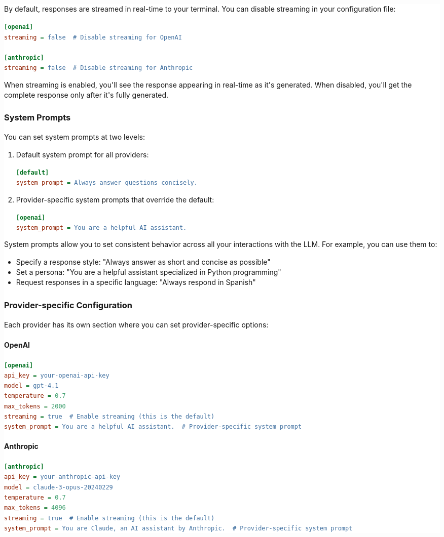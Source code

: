 By default, responses are streamed in real-time to your terminal. You can disable streaming in your configuration file:

```ini
[openai]
streaming = false  # Disable streaming for OpenAI

[anthropic]
streaming = false  # Disable streaming for Anthropic
```

When streaming is enabled, you'll see the response appearing in real-time as it's generated. When disabled, you'll get the complete response only after it's fully generated.

### System Prompts

You can set system prompts at two levels:

1. Default system prompt for all providers:
   ```ini
   [default]
   system_prompt = Always answer questions concisely.
   ```

2. Provider-specific system prompts that override the default:
   ```ini
   [openai]
   system_prompt = You are a helpful AI assistant.
   ```

System prompts allow you to set consistent behavior across all your interactions with the LLM. For example, you can use them to:
- Specify a response style: "Always answer as short and concise as possible"
- Set a persona: "You are a helpful assistant specialized in Python programming"
- Request responses in a specific language: "Always respond in Spanish"

### Provider-specific Configuration

Each provider has its own section where you can set provider-specific options:

#### OpenAI

```ini
[openai]
api_key = your-openai-api-key
model = gpt-4.1
temperature = 0.7
max_tokens = 2000
streaming = true  # Enable streaming (this is the default)
system_prompt = You are a helpful AI assistant.  # Provider-specific system prompt
```

#### Anthropic

```ini
[anthropic]
api_key = your-anthropic-api-key
model = claude-3-opus-20240229
temperature = 0.7
max_tokens = 4096
streaming = true  # Enable streaming (this is the default)
system_prompt = You are Claude, an AI assistant by Anthropic.  # Provider-specific system prompt
```
